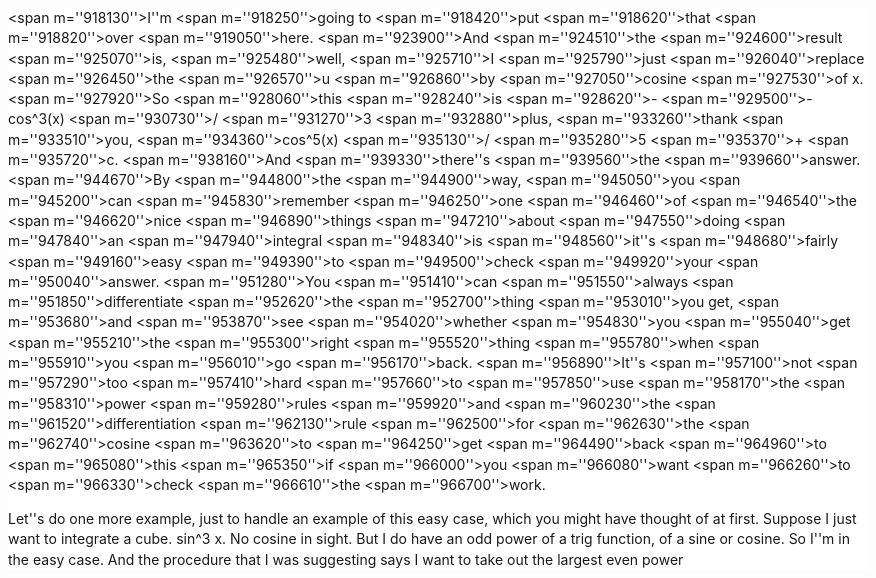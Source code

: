   <span m=''918130''>I''m</span> <span m=''918250''>going to</span> <span m=''918420''>put</span>
  <span m=''918620''>that</span> <span m=''918820''>over</span> <span m=''919050''>here.</span>
  <span m=''923900''>And</span> <span m=''924510''>the</span> <span m=''924600''>result</span>
  <span m=''925070''>is,</span> <span m=''925480''>well,</span> <span m=''925710''>I</span>
  <span m=''925790''>just</span> <span m=''926040''>replace</span> <span m=''926450''>the</span>
  <span m=''926570''>u</span> <span m=''926860''>by</span> <span m=''927050''>cosine</span>
  <span m=''927530''>of x.</span> <span m=''927920''>So</span> <span m=''928060''>this</span>
  <span m=''928240''>is</span> <span m=''928620''>-</span> <span m=''929500''>-cos^3(x)</span>
  <span m=''930730''>/</span> <span m=''931270''>3</span> <span m=''932880''>plus,</span>
  <span m=''933260''>thank</span> <span m=''933510''>you,</span> <span m=''934360''>cos^5(x)</span>
  <span m=''935130''>/</span> <span m=''935280''>5</span> <span m=''935370''>+</span>
  <span m=''935720''>c.</span> <span m=''938160''>And</span> <span m=''939330''>there''s</span>
  <span m=''939560''>the</span> <span m=''939660''>answer.</span> <span m=''944670''>By</span>
  <span m=''944800''>the</span> <span m=''944900''>way,</span> <span m=''945050''>you</span>
  <span m=''945200''>can</span> <span m=''945830''>remember</span> <span m=''946250''>one</span>
  <span m=''946460''>of</span> <span m=''946540''>the</span> <span m=''946620''>nice</span>
  <span m=''946890''>things</span> <span m=''947210''>about</span> <span m=''947550''>doing</span>
  <span m=''947840''>an</span> <span m=''947940''>integral</span> <span m=''948340''>is</span>
  <span m=''948560''>it''s</span> <span m=''948680''>fairly</span> <span m=''949160''>easy</span>
  <span m=''949390''>to</span> <span m=''949500''>check</span> <span m=''949920''>your</span>
  <span m=''950040''>answer.</span> <span m=''951280''>You</span> <span m=''951410''>can</span>
  <span m=''951550''>always</span> <span m=''951850''>differentiate</span> <span m=''952620''>the</span>
  <span m=''952700''>thing</span> <span m=''953010''>you get,</span> <span m=''953680''>and</span>
  <span m=''953870''>see</span> <span m=''954020''>whether</span> <span m=''954830''>you</span>
  <span m=''955040''>get</span> <span m=''955210''>the</span> <span m=''955300''>right</span>
  <span m=''955520''>thing</span> <span m=''955780''>when</span> <span m=''955910''>you</span>
  <span m=''956010''>go</span> <span m=''956170''>back.</span> <span m=''956890''>It''s</span>
  <span m=''957100''>not</span> <span m=''957290''>too</span> <span m=''957410''>hard</span>
  <span m=''957660''>to</span> <span m=''957850''>use</span> <span m=''958170''>the</span>
  <span m=''958310''>power</span> <span m=''959280''>rules</span> <span m=''959920''>and</span>
  <span m=''960230''>the</span> <span m=''961520''>differentiation</span> <span m=''962130''>rule</span>
  <span m=''962500''>for</span> <span m=''962630''>the</span> <span m=''962740''>cosine</span>
  <span m=''963620''>to</span> <span m=''964250''>get</span> <span m=''964490''>back</span>
  <span m=''964960''>to</span> <span m=''965080''>this</span> <span m=''965350''>if</span>
  <span m=''966000''>you</span> <span m=''966080''>want</span> <span m=''966260''>to</span>
  <span m=''966330''>check</span> <span m=''966610''>the</span> <span m=''966700''>work.</span>
  </p><p><span m=''969350''>Let''s</span> <span m=''969540''>do</span> <span m=''969650''>one</span>
  <span m=''969850''>more</span> <span m=''970060''>example,</span> <span m=''970520''>just</span>
  <span m=''970790''>to</span> <span m=''971880''>handle</span> <span m=''972830''>an</span>
  <span m=''973610''>example</span> <span m=''974190''>of</span> <span m=''974310''>this</span>
  <span m=''974470''>easy</span> <span m=''974790''>case,</span> <span m=''975640''>which</span>
  <span m=''975900''>you</span> <span m=''975980''>might</span> <span m=''976160''>have</span>
  <span m=''976400''>thought</span> <span m=''976640''>of</span> <span m=''977140''>at</span>
  <span m=''977280''>first.</span> <span m=''978490''>Suppose</span> <span m=''978890''>I</span>
  <span m=''978970''>just</span> <span m=''979230''>want</span> <span m=''979390''>to</span>
  <span m=''979460''>integrate</span> <span m=''980970''>a</span> <span m=''981120''>cube.</span>
  <span m=''982180''>sin^3 x.</span> <span m=''989320''>No</span> <span m=''989740''>cosine</span>
  <span m=''989970''>in sight.</span> <span m=''992040''>But</span> <span m=''992210''>I</span>
  <span m=''992280''>do</span> <span m=''992440''>have</span> <span m=''992640''>an</span>
  <span m=''992720''>odd</span> <span m=''992950''>power</span> <span m=''993860''>of</span>
  <span m=''994730''>a</span> <span m=''995510''>trig</span> <span m=''995780''>function,</span>
  <span m=''996170''>of</span> <span m=''996270''>a</span> <span m=''996330''>sine
  or</span> <span m=''996730''>cosine.</span> <span m=''997180''>So</span> <span m=''997350''>I''m</span>
  <span m=''997490''>in</span> <span m=''997680''>the</span> <span m=''997790''>easy</span>
  <span m=''998090''>case.</span> <span m=''999020''>And</span> <span m=''999780''>the</span>
  <span m=''1001750''>procedure</span> <span m=''1002380''>that</span> <span m=''1002560''>I</span>
  <span m=''1003120''>was</span> <span m=''1003410''>suggesting</span> <span m=''1003950''>says</span>
  <span m=''1004180''>I</span> <span m=''1004260''>want</span> <span m=''1004440''>to</span>
  <span m=''1004500''>take</span> <span m=''1004740''>out</span> <span m=''1004940''>the</span>
  <span m=''1005020''>largest</span> <span m=''1005470''>even</span> <span m=''1005800''>power</span>